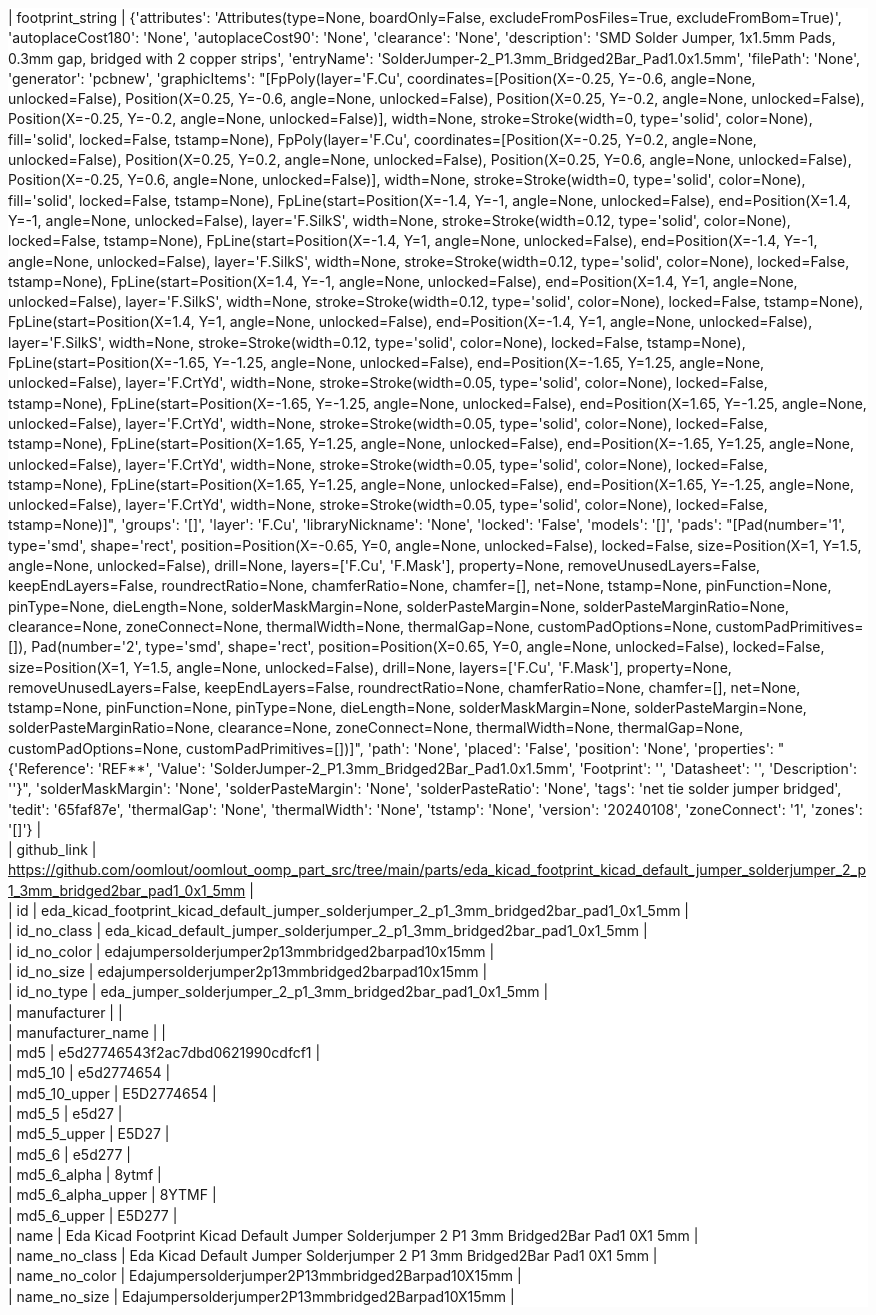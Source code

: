 | footprint_string | {'attributes': 'Attributes(type=None, boardOnly=False, excludeFromPosFiles=True, excludeFromBom=True)', 'autoplaceCost180': 'None', 'autoplaceCost90': 'None', 'clearance': 'None', 'description': 'SMD Solder Jumper, 1x1.5mm Pads, 0.3mm gap, bridged with 2 copper strips', 'entryName': 'SolderJumper-2_P1.3mm_Bridged2Bar_Pad1.0x1.5mm', 'filePath': 'None', 'generator': 'pcbnew', 'graphicItems': "[FpPoly(layer='F.Cu', coordinates=[Position(X=-0.25, Y=-0.6, angle=None, unlocked=False), Position(X=0.25, Y=-0.6, angle=None, unlocked=False), Position(X=0.25, Y=-0.2, angle=None, unlocked=False), Position(X=-0.25, Y=-0.2, angle=None, unlocked=False)], width=None, stroke=Stroke(width=0, type='solid', color=None), fill='solid', locked=False, tstamp=None), FpPoly(layer='F.Cu', coordinates=[Position(X=-0.25, Y=0.2, angle=None, unlocked=False), Position(X=0.25, Y=0.2, angle=None, unlocked=False), Position(X=0.25, Y=0.6, angle=None, unlocked=False), Position(X=-0.25, Y=0.6, angle=None, unlocked=False)], width=None, stroke=Stroke(width=0, type='solid', color=None), fill='solid', locked=False, tstamp=None), FpLine(start=Position(X=-1.4, Y=-1, angle=None, unlocked=False), end=Position(X=1.4, Y=-1, angle=None, unlocked=False), layer='F.SilkS', width=None, stroke=Stroke(width=0.12, type='solid', color=None), locked=False, tstamp=None), FpLine(start=Position(X=-1.4, Y=1, angle=None, unlocked=False), end=Position(X=-1.4, Y=-1, angle=None, unlocked=False), layer='F.SilkS', width=None, stroke=Stroke(width=0.12, type='solid', color=None), locked=False, tstamp=None), FpLine(start=Position(X=1.4, Y=-1, angle=None, unlocked=False), end=Position(X=1.4, Y=1, angle=None, unlocked=False), layer='F.SilkS', width=None, stroke=Stroke(width=0.12, type='solid', color=None), locked=False, tstamp=None), FpLine(start=Position(X=1.4, Y=1, angle=None, unlocked=False), end=Position(X=-1.4, Y=1, angle=None, unlocked=False), layer='F.SilkS', width=None, stroke=Stroke(width=0.12, type='solid', color=None), locked=False, tstamp=None), FpLine(start=Position(X=-1.65, Y=-1.25, angle=None, unlocked=False), end=Position(X=-1.65, Y=1.25, angle=None, unlocked=False), layer='F.CrtYd', width=None, stroke=Stroke(width=0.05, type='solid', color=None), locked=False, tstamp=None), FpLine(start=Position(X=-1.65, Y=-1.25, angle=None, unlocked=False), end=Position(X=1.65, Y=-1.25, angle=None, unlocked=False), layer='F.CrtYd', width=None, stroke=Stroke(width=0.05, type='solid', color=None), locked=False, tstamp=None), FpLine(start=Position(X=1.65, Y=1.25, angle=None, unlocked=False), end=Position(X=-1.65, Y=1.25, angle=None, unlocked=False), layer='F.CrtYd', width=None, stroke=Stroke(width=0.05, type='solid', color=None), locked=False, tstamp=None), FpLine(start=Position(X=1.65, Y=1.25, angle=None, unlocked=False), end=Position(X=1.65, Y=-1.25, angle=None, unlocked=False), layer='F.CrtYd', width=None, stroke=Stroke(width=0.05, type='solid', color=None), locked=False, tstamp=None)]", 'groups': '[]', 'layer': 'F.Cu', 'libraryNickname': 'None', 'locked': 'False', 'models': '[]', 'pads': "[Pad(number='1', type='smd', shape='rect', position=Position(X=-0.65, Y=0, angle=None, unlocked=False), locked=False, size=Position(X=1, Y=1.5, angle=None, unlocked=False), drill=None, layers=['F.Cu', 'F.Mask'], property=None, removeUnusedLayers=False, keepEndLayers=False, roundrectRatio=None, chamferRatio=None, chamfer=[], net=None, tstamp=None, pinFunction=None, pinType=None, dieLength=None, solderMaskMargin=None, solderPasteMargin=None, solderPasteMarginRatio=None, clearance=None, zoneConnect=None, thermalWidth=None, thermalGap=None, customPadOptions=None, customPadPrimitives=[]), Pad(number='2', type='smd', shape='rect', position=Position(X=0.65, Y=0, angle=None, unlocked=False), locked=False, size=Position(X=1, Y=1.5, angle=None, unlocked=False), drill=None, layers=['F.Cu', 'F.Mask'], property=None, removeUnusedLayers=False, keepEndLayers=False, roundrectRatio=None, chamferRatio=None, chamfer=[], net=None, tstamp=None, pinFunction=None, pinType=None, dieLength=None, solderMaskMargin=None, solderPasteMargin=None, solderPasteMarginRatio=None, clearance=None, zoneConnect=None, thermalWidth=None, thermalGap=None, customPadOptions=None, customPadPrimitives=[])]", 'path': 'None', 'placed': 'False', 'position': 'None', 'properties': "{'Reference': 'REF**', 'Value': 'SolderJumper-2_P1.3mm_Bridged2Bar_Pad1.0x1.5mm', 'Footprint': '', 'Datasheet': '', 'Description': ''}", 'solderMaskMargin': 'None', 'solderPasteMargin': 'None', 'solderPasteRatio': 'None', 'tags': 'net tie solder jumper bridged', 'tedit': '65faf87e', 'thermalGap': 'None', 'thermalWidth': 'None', 'tstamp': 'None', 'version': '20240108', 'zoneConnect': '1', 'zones': '[]'} |  
| github_link | https://github.com/oomlout/oomlout_oomp_part_src/tree/main/parts/eda_kicad_footprint_kicad_default_jumper_solderjumper_2_p1_3mm_bridged2bar_pad1_0x1_5mm |  
| id | eda_kicad_footprint_kicad_default_jumper_solderjumper_2_p1_3mm_bridged2bar_pad1_0x1_5mm |  
| id_no_class | eda_kicad_default_jumper_solderjumper_2_p1_3mm_bridged2bar_pad1_0x1_5mm |  
| id_no_color | edajumpersolderjumper2p13mmbridged2barpad10x15mm |  
| id_no_size | edajumpersolderjumper2p13mmbridged2barpad10x15mm |  
| id_no_type | eda_jumper_solderjumper_2_p1_3mm_bridged2bar_pad1_0x1_5mm |  
| manufacturer |  |  
| manufacturer_name |  |  
| md5 | e5d27746543f2ac7dbd0621990cdfcf1 |  
| md5_10 | e5d2774654 |  
| md5_10_upper | E5D2774654 |  
| md5_5 | e5d27 |  
| md5_5_upper | E5D27 |  
| md5_6 | e5d277 |  
| md5_6_alpha | 8ytmf |  
| md5_6_alpha_upper | 8YTMF |  
| md5_6_upper | E5D277 |  
| name | Eda Kicad Footprint Kicad Default Jumper Solderjumper 2 P1 3mm Bridged2Bar Pad1 0X1 5mm |  
| name_no_class | Eda Kicad Default Jumper Solderjumper 2 P1 3mm Bridged2Bar Pad1 0X1 5mm |  
| name_no_color | Edajumpersolderjumper2P13mmbridged2Barpad10X15mm |  
| name_no_size | Edajumpersolderjumper2P13mmbridged2Barpad10X15mm |  